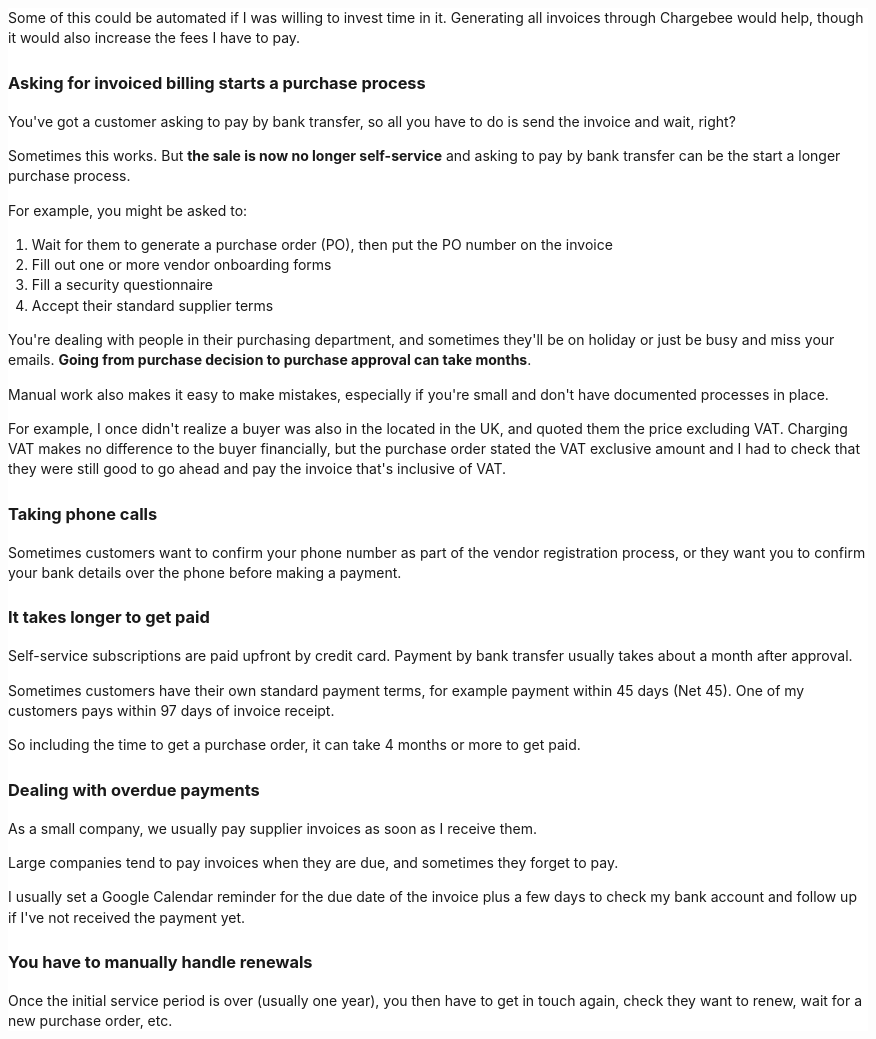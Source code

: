 Some of this could be automated if I was willing to invest time in it. Generating all invoices through Chargebee would help, though it would also increase the fees I have to pay.

### Asking for invoiced billing starts a purchase process

You've got a customer asking to pay by bank transfer, so all you have to do is send the invoice and wait, right?

Sometimes this works. But **the sale is now no longer self-service** and asking to pay by bank transfer can be the start a longer purchase process.

For example, you might be asked to:

1. Wait for them to generate a purchase order (PO), then put the PO number on the invoice
2. Fill out one or more vendor onboarding forms
3. Fill a security questionnaire
4. Accept their standard supplier terms

You're dealing with people in their purchasing department, and sometimes they'll be on holiday or just be busy and miss your emails. **Going from purchase decision to purchase approval can take months**.

Manual work also makes it easy to make mistakes, especially if you're small and don't have documented processes in place.

For example, I once didn't realize a buyer was also in the located in the UK, and quoted them the price excluding VAT. Charging VAT makes no difference to the buyer financially, but the purchase order stated the VAT exclusive amount and I had to check that they were still good to go ahead and pay the invoice that's inclusive of VAT.

### Taking phone calls

Sometimes customers want to confirm your phone number as part of the vendor registration process, or they want you to confirm your bank details over the phone before making a payment.

### It takes longer to get paid

Self-service subscriptions are paid upfront by credit card. Payment by bank transfer usually takes about a month after approval.

Sometimes customers have their own standard payment terms, for example payment within 45 days (Net 45). One of my customers pays within 97 days of invoice receipt.

So including the time to get a purchase order, it can take 4 months or more to get paid.

### Dealing with overdue payments

As a small company, we usually pay supplier invoices as soon as I receive them.

Large companies tend to pay invoices when they are due, and sometimes they forget to pay.

I usually set a Google Calendar reminder for the due date of the invoice plus a few days to check my bank account and follow up if I've not received the payment yet.

### You have to manually handle renewals

Once the initial service period is over (usually one year), you then have to get in touch again, check they want to renew, wait for a new purchase order, etc.
